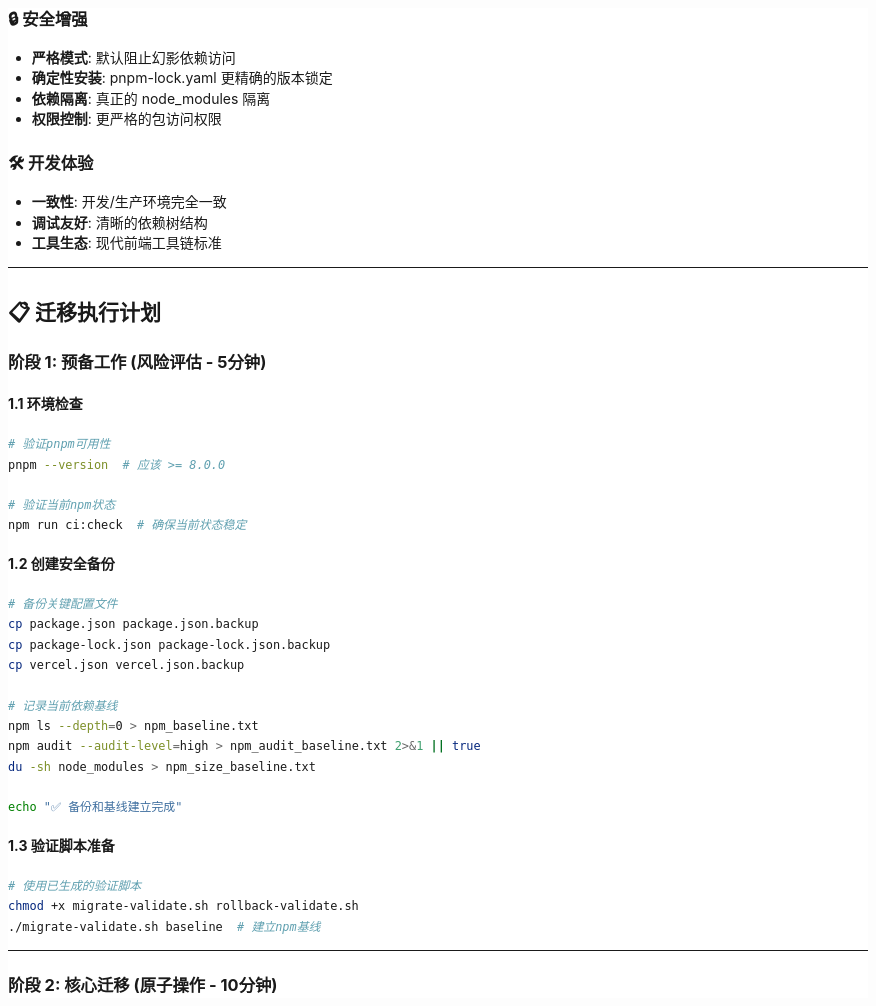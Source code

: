 ### 🔒 **安全增强**
- **严格模式**: 默认阻止幻影依赖访问
- **确定性安装**: pnpm-lock.yaml 更精确的版本锁定
- **依赖隔离**: 真正的 node_modules 隔离
- **权限控制**: 更严格的包访问权限

### 🛠️ **开发体验**
- **一致性**: 开发/生产环境完全一致
- **调试友好**: 清晰的依赖树结构
- **工具生态**: 现代前端工具链标准

---

## 📋 **迁移执行计划**

### **阶段 1: 预备工作** (风险评估 - 5分钟)

#### 1.1 环境检查
```bash
# 验证pnpm可用性
pnpm --version  # 应该 >= 8.0.0

# 验证当前npm状态
npm run ci:check  # 确保当前状态稳定
```

#### 1.2 创建安全备份
```bash
# 备份关键配置文件
cp package.json package.json.backup
cp package-lock.json package-lock.json.backup  
cp vercel.json vercel.json.backup

# 记录当前依赖基线
npm ls --depth=0 > npm_baseline.txt
npm audit --audit-level=high > npm_audit_baseline.txt 2>&1 || true
du -sh node_modules > npm_size_baseline.txt

echo "✅ 备份和基线建立完成"
```

#### 1.3 验证脚本准备
```bash
# 使用已生成的验证脚本
chmod +x migrate-validate.sh rollback-validate.sh
./migrate-validate.sh baseline  # 建立npm基线
```

---

### **阶段 2: 核心迁移** (原子操作 - 10分钟)
